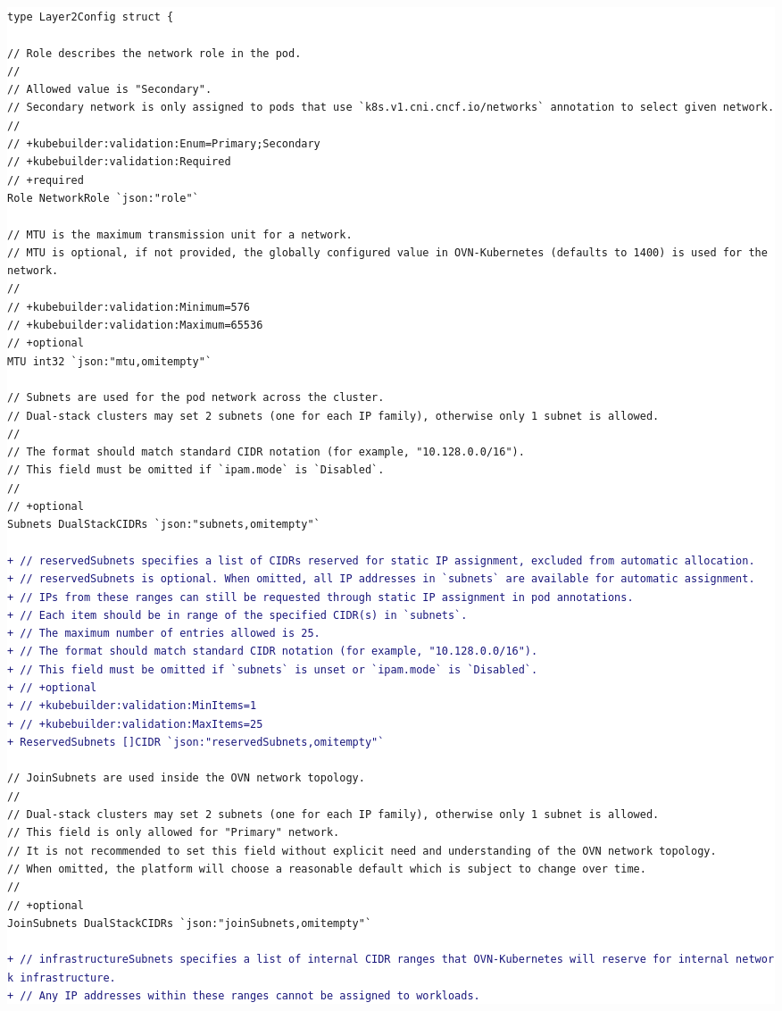 ```diff
type Layer2Config struct {

// Role describes the network role in the pod.
//
// Allowed value is "Secondary".
// Secondary network is only assigned to pods that use `k8s.v1.cni.cncf.io/networks` annotation to select given network.
//
// +kubebuilder:validation:Enum=Primary;Secondary
// +kubebuilder:validation:Required
// +required
Role NetworkRole `json:"role"`

// MTU is the maximum transmission unit for a network.
// MTU is optional, if not provided, the globally configured value in OVN-Kubernetes (defaults to 1400) is used for the network.
//
// +kubebuilder:validation:Minimum=576
// +kubebuilder:validation:Maximum=65536
// +optional
MTU int32 `json:"mtu,omitempty"`

// Subnets are used for the pod network across the cluster.
// Dual-stack clusters may set 2 subnets (one for each IP family), otherwise only 1 subnet is allowed.
//
// The format should match standard CIDR notation (for example, "10.128.0.0/16").
// This field must be omitted if `ipam.mode` is `Disabled`.
//
// +optional
Subnets DualStackCIDRs `json:"subnets,omitempty"`

+ // reservedSubnets specifies a list of CIDRs reserved for static IP assignment, excluded from automatic allocation.
+ // reservedSubnets is optional. When omitted, all IP addresses in `subnets` are available for automatic assignment.
+ // IPs from these ranges can still be requested through static IP assignment in pod annotations.
+ // Each item should be in range of the specified CIDR(s) in `subnets`.
+ // The maximum number of entries allowed is 25.
+ // The format should match standard CIDR notation (for example, "10.128.0.0/16").
+ // This field must be omitted if `subnets` is unset or `ipam.mode` is `Disabled`.
+ // +optional
+ // +kubebuilder:validation:MinItems=1
+ // +kubebuilder:validation:MaxItems=25
+ ReservedSubnets []CIDR `json:"reservedSubnets,omitempty"`

// JoinSubnets are used inside the OVN network topology.
//
// Dual-stack clusters may set 2 subnets (one for each IP family), otherwise only 1 subnet is allowed.
// This field is only allowed for "Primary" network.
// It is not recommended to set this field without explicit need and understanding of the OVN network topology.
// When omitted, the platform will choose a reasonable default which is subject to change over time.
//
// +optional
JoinSubnets DualStackCIDRs `json:"joinSubnets,omitempty"`

+ // infrastructureSubnets specifies a list of internal CIDR ranges that OVN-Kubernetes will reserve for internal network infrastructure.
+ // Any IP addresses within these ranges cannot be assigned to workloads.
```